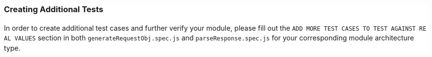 ### <a name='additional'></a> Creating Additional Tests

In order to create additional test cases and further verify your module, please fill out the `ADD MORE TEST CASES TO TEST AGAINST REAL VALUES` section in both `generateRequestObj.spec.js` and `parseResponse.spec.js` for your corresponding module architecture type.


